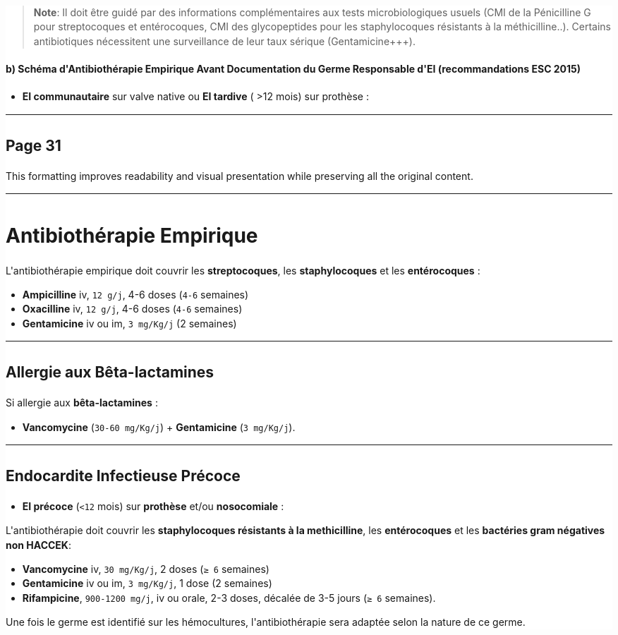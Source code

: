 > **Note**: Il doit être guidé par des informations complémentaires aux tests microbiologiques usuels (CMI de la Pénicilline G pour streptocoques et entérocoques, CMI des glycopeptides pour les staphylocoques résistants à la méthicilline..). Certains antibiotiques nécessitent une surveillance de leur taux sérique (Gentamicine+++).

#### b) Schéma d'Antibiothérapie Empirique Avant Documentation du Germe Responsable d'EI (recommandations ESC 2015)

- **EI communautaire** sur valve native ou **EI tardive** ( >12 mois) sur prothèse :

---

## Page 31



This formatting improves readability and visual presentation while preserving all the original content.

---


# Antibiothérapie Empirique

L'antibiothérapie empirique doit couvrir les **streptocoques**, les **staphylocoques** et les **entérocoques** :

- **Ampicilline** iv, `12 g/j`, 4-6 doses (`4-6` semaines)
- **Oxacilline** iv, `12 g/j`, 4-6 doses (`4-6` semaines)
- **Gentamicine** iv ou im, `3 mg/Kg/j` (2 semaines)

---

## Allergie aux Bêta-lactamines

Si allergie aux **bêta-lactamines** :

- **Vancomycine** (`30-60 mg/Kg/j`) + **Gentamicine** (`3 mg/Kg/j`).

---

## Endocardite Infectieuse Précoce

* **EI précoce** (`<12` mois) sur **prothèse** et/ou **nosocomiale** :

L'antibiothérapie doit couvrir les **staphylocoques résistants à la methicilline**, les **entérocoques** et les **bactéries gram négatives non HACCEK**:

- **Vancomycine** iv, `30 mg/Kg/j`, 2 doses (`≥ 6` semaines)
- **Gentamicine** iv ou im, `3 mg/Kg/j`, 1 dose (2 semaines)
- **Rifampicine**, `900-1200 mg/j`, iv ou orale, 2-3 doses, décalée de 3-5 jours (`≥ 6` semaines).

Une fois le germe est identifié sur les hémocultures, l'antibiothérapie sera adaptée selon la nature de ce germe.

